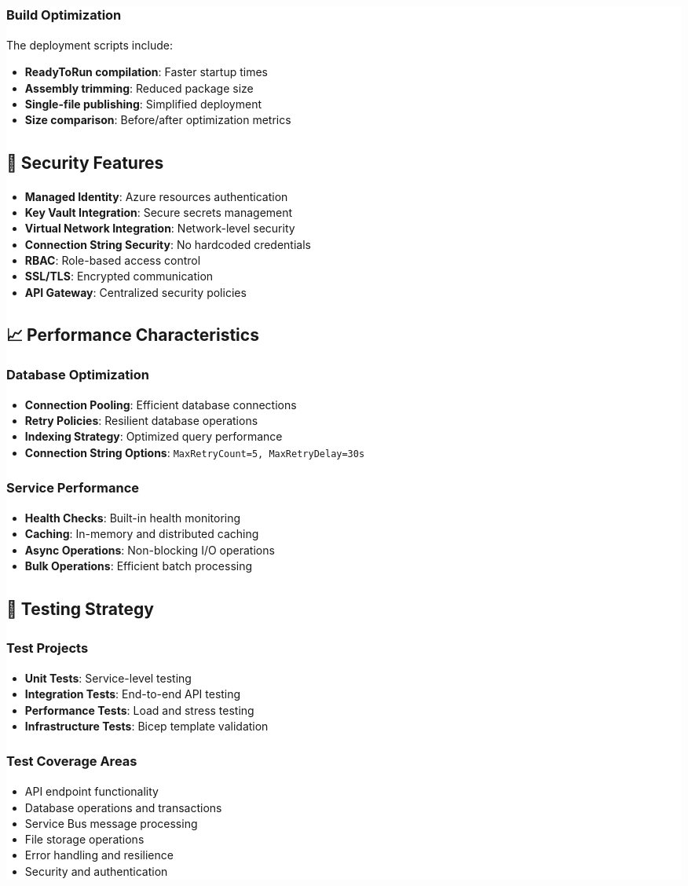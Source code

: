 ### Build Optimization

The deployment scripts include:

- **ReadyToRun compilation**: Faster startup times
- **Assembly trimming**: Reduced package size
- **Single-file publishing**: Simplified deployment
- **Size comparison**: Before/after optimization metrics

## 🔐 Security Features

- **Managed Identity**: Azure resources authentication
- **Key Vault Integration**: Secure secrets management
- **Virtual Network Integration**: Network-level security
- **Connection String Security**: No hardcoded credentials
- **RBAC**: Role-based access control
- **SSL/TLS**: Encrypted communication
- **API Gateway**: Centralized security policies

## 📈 Performance Characteristics

### Database Optimization

- **Connection Pooling**: Efficient database connections
- **Retry Policies**: Resilient database operations
- **Indexing Strategy**: Optimized query performance
- **Connection String Options**: `MaxRetryCount=5, MaxRetryDelay=30s`

### Service Performance

- **Health Checks**: Built-in health monitoring
- **Caching**: In-memory and distributed caching
- **Async Operations**: Non-blocking I/O operations
- **Bulk Operations**: Efficient batch processing

## 🧪 Testing Strategy

### Test Projects

- **Unit Tests**: Service-level testing
- **Integration Tests**: End-to-end API testing
- **Performance Tests**: Load and stress testing
- **Infrastructure Tests**: Bicep template validation

### Test Coverage Areas

- API endpoint functionality
- Database operations and transactions
- Service Bus message processing
- File storage operations
- Error handling and resilience
- Security and authentication
